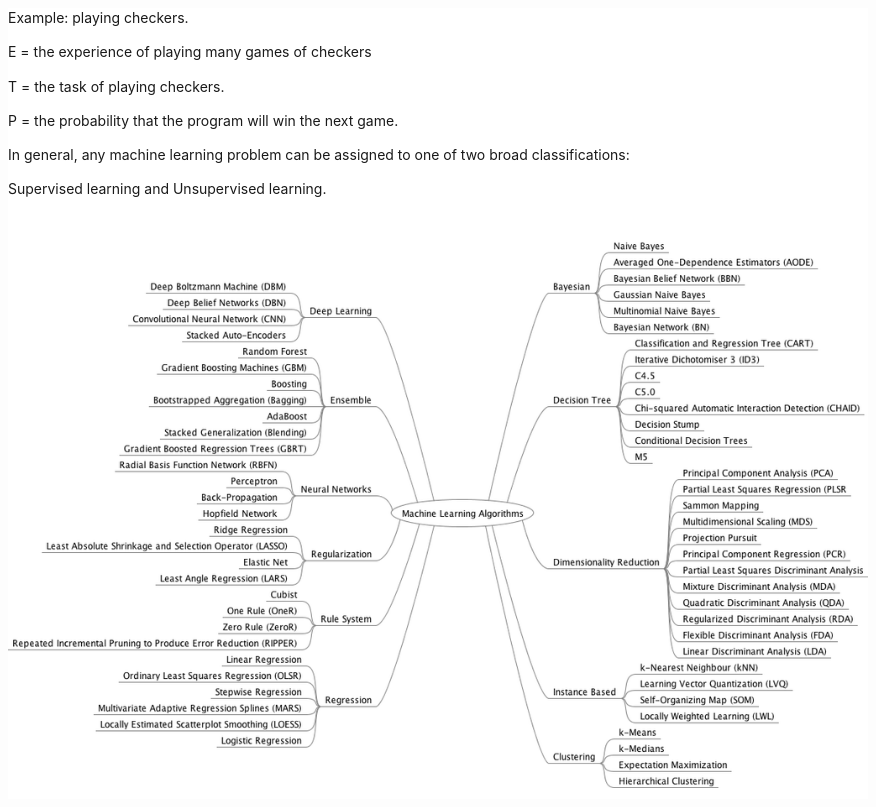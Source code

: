 Example: playing checkers.

E = the experience of playing many games of checkers

T = the task of playing checkers.

P = the probability that the program will win the next game.

In general, any machine learning problem can be assigned to one of two broad classifications:

Supervised learning and Unsupervised learning.

# ![](/assets/MachineLearningAlgorithms.png)



